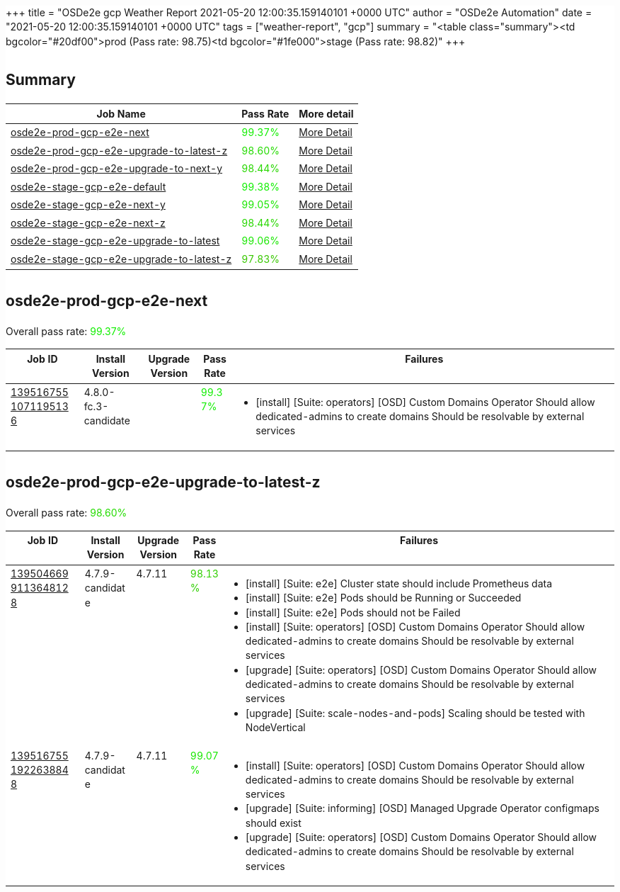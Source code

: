 +++
title = "OSDe2e gcp Weather Report 2021-05-20 12:00:35.159140101 +0000 UTC"
author = "OSDe2e Automation"
date = "2021-05-20 12:00:35.159140101 +0000 UTC"
tags = ["weather-report", "gcp"]
summary = "<table class=\"summary\"><tr><td bgcolor=\"#20df00\"></td><td>prod (Pass rate: 98.75)</td></tr><tr><td bgcolor=\"#1fe000\"></td><td>stage (Pass rate: 98.82)</td></tr></table>"
+++
## Summary

| Job Name | Pass Rate | More detail |
|----------|-----------|-------------|
|[osde2e-prod-gcp-e2e-next](https://prow.svc.ci.openshift.org/?job=osde2e-prod-gcp-e2e-next)| <span style="color:#11ee00;">99.37%</span>|[More Detail](#osde2e-prod-gcp-e2e-next)|
|[osde2e-prod-gcp-e2e-upgrade-to-latest-z](https://prow.svc.ci.openshift.org/?job=osde2e-prod-gcp-e2e-upgrade-to-latest-z)| <span style="color:#24db00;">98.60%</span>|[More Detail](#osde2e-prod-gcp-e2e-upgrade-to-latest-z)|
|[osde2e-prod-gcp-e2e-upgrade-to-next-y](https://prow.svc.ci.openshift.org/?job=osde2e-prod-gcp-e2e-upgrade-to-next-y)| <span style="color:#28d700;">98.44%</span>|[More Detail](#osde2e-prod-gcp-e2e-upgrade-to-next-y)|
|[osde2e-stage-gcp-e2e-default](https://prow.svc.ci.openshift.org/?job=osde2e-stage-gcp-e2e-default)| <span style="color:#10ef00;">99.38%</span>|[More Detail](#osde2e-stage-gcp-e2e-default)|
|[osde2e-stage-gcp-e2e-next-y](https://prow.svc.ci.openshift.org/?job=osde2e-stage-gcp-e2e-next-y)| <span style="color:#19e600;">99.05%</span>|[More Detail](#osde2e-stage-gcp-e2e-next-y)|
|[osde2e-stage-gcp-e2e-next-z](https://prow.svc.ci.openshift.org/?job=osde2e-stage-gcp-e2e-next-z)| <span style="color:#28d700;">98.44%</span>|[More Detail](#osde2e-stage-gcp-e2e-next-z)|
|[osde2e-stage-gcp-e2e-upgrade-to-latest](https://prow.svc.ci.openshift.org/?job=osde2e-stage-gcp-e2e-upgrade-to-latest)| <span style="color:#18e700;">99.06%</span>|[More Detail](#osde2e-stage-gcp-e2e-upgrade-to-latest)|
|[osde2e-stage-gcp-e2e-upgrade-to-latest-z](https://prow.svc.ci.openshift.org/?job=osde2e-stage-gcp-e2e-upgrade-to-latest-z)| <span style="color:#38c700;">97.83%</span>|[More Detail](#osde2e-stage-gcp-e2e-upgrade-to-latest-z)|



## osde2e-prod-gcp-e2e-next

Overall pass rate: <span style="color:#11ee00;">99.37%</span>

| Job ID | Install Version | Upgrade Version | Pass Rate | Failures |
|--------|-----------------|-----------------|-----------|----------|
[1395167551071195136](https://prow.ci.openshift.org/view/gs/origin-ci-test/logs/osde2e-prod-gcp-e2e-next/1395167551071195136) | 4.8.0-fc.3-candidate |  | <span style="color:#11ee00;">99.37%</span>|<ul><li>[install] [Suite: operators] [OSD] Custom Domains Operator Should allow dedicated-admins to create domains Should be resolvable by external services</li></ul>



## osde2e-prod-gcp-e2e-upgrade-to-latest-z

Overall pass rate: <span style="color:#24db00;">98.60%</span>

| Job ID | Install Version | Upgrade Version | Pass Rate | Failures |
|--------|-----------------|-----------------|-----------|----------|
[1395046699113648128](https://prow.ci.openshift.org/view/gs/origin-ci-test/logs/osde2e-prod-gcp-e2e-upgrade-to-latest-z/1395046699113648128) | 4.7.9-candidate | 4.7.11 | <span style="color:#30cf00;">98.13%</span>|<ul><li>[install] [Suite: e2e] Cluster state should include Prometheus data</li><li>[install] [Suite: e2e] Pods should be Running or Succeeded</li><li>[install] [Suite: e2e] Pods should not be Failed</li><li>[install] [Suite: operators] [OSD] Custom Domains Operator Should allow dedicated-admins to create domains Should be resolvable by external services</li><li>[upgrade] [Suite: operators] [OSD] Custom Domains Operator Should allow dedicated-admins to create domains Should be resolvable by external services</li><li>[upgrade] [Suite: scale-nodes-and-pods] Scaling should be tested with NodeVertical</li></ul>
[1395167551922638848](https://prow.ci.openshift.org/view/gs/origin-ci-test/logs/osde2e-prod-gcp-e2e-upgrade-to-latest-z/1395167551922638848) | 4.7.9-candidate | 4.7.11 | <span style="color:#18e700;">99.07%</span>|<ul><li>[install] [Suite: operators] [OSD] Custom Domains Operator Should allow dedicated-admins to create domains Should be resolvable by external services</li><li>[upgrade] [Suite: informing] [OSD] Managed Upgrade Operator configmaps should exist</li><li>[upgrade] [Suite: operators] [OSD] Custom Domains Operator Should allow dedicated-admins to create domains Should be resolvable by external services</li></ul>
